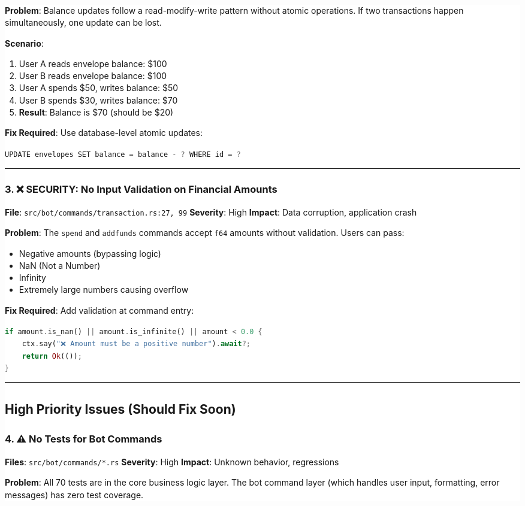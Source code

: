 **Problem**:
Balance updates follow a read-modify-write pattern without atomic operations. If two transactions happen simultaneously, one update can be lost.

**Scenario**:
1. User A reads envelope balance: $100
2. User B reads envelope balance: $100
3. User A spends $50, writes balance: $50
4. User B spends $30, writes balance: $70
5. **Result**: Balance is $70 (should be $20)

**Fix Required**:
Use database-level atomic updates:
```rust
UPDATE envelopes SET balance = balance - ? WHERE id = ?
```

---

### 3. ❌ **SECURITY: No Input Validation on Financial Amounts**
**File**: `src/bot/commands/transaction.rs:27, 99`
**Severity**: High
**Impact**: Data corruption, application crash

**Problem**:
The `spend` and `addfunds` commands accept `f64` amounts without validation. Users can pass:
- Negative amounts (bypassing logic)
- NaN (Not a Number)
- Infinity
- Extremely large numbers causing overflow

**Fix Required**:
Add validation at command entry:
```rust
if amount.is_nan() || amount.is_infinite() || amount < 0.0 {
    ctx.say("❌ Amount must be a positive number").await?;
    return Ok(());
}
```

---

## High Priority Issues (Should Fix Soon)

### 4. ⚠️ **No Tests for Bot Commands**
**Files**: `src/bot/commands/*.rs`
**Severity**: High
**Impact**: Unknown behavior, regressions

**Problem**:
All 70 tests are in the core business logic layer. The bot command layer (which handles user input, formatting, error messages) has zero test coverage.
